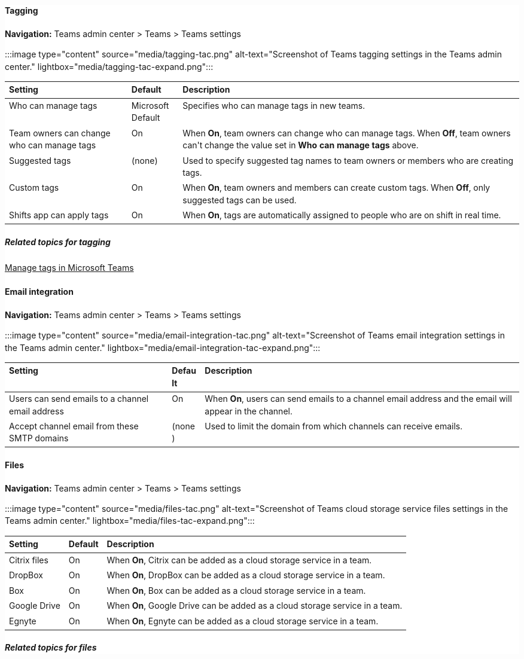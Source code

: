 #### Tagging

**Navigation:** Teams admin center > Teams > Teams settings

:::image type="content" source="media/tagging-tac.png" alt-text="Screenshot of Teams tagging settings in the Teams admin center." lightbox="media/tagging-tac-expand.png":::

| Setting | Default | Description |
|:-----|:-----|:-----|
|Who can manage tags|Microsoft Default|Specifies who can manage tags in new teams.|
|Team owners can change who can manage tags|On|When **On**, team owners can change who can manage tags. When **Off**, team owners can't change the value set in **Who can manage tags** above.|
|Suggested tags|(none)|Used to specify suggested tag names to team owners or members who are creating tags.|
|Custom tags|On|When **On**, team owners and members can create custom tags. When **Off**, only suggested tags can be used.|
|Shifts app can apply tags|On|When **On**, tags are automatically assigned to people who are on shift in real time.|

##### Related topics for tagging

[Manage tags in Microsoft Teams](manage-tags.md)

#### Email integration

**Navigation:** Teams admin center > Teams > Teams settings

:::image type="content" source="media/email-integration-tac.png" alt-text="Screenshot of Teams email integration settings in the Teams admin center." lightbox="media/email-integration-tac-expand.png":::

| Setting | Default | Description |
|:-----|:-----|:-----|
|Users can send emails to a channel email address|On|When **On**, users can send emails to a channel email address and the email will appear in the channel.|
|Accept channel email from these SMTP domains|(none)|Used to limit the domain from which channels can receive emails.|

#### Files

**Navigation:** Teams admin center > Teams > Teams settings

:::image type="content" source="media/files-tac.png" alt-text="Screenshot of Teams cloud storage service files settings in the Teams admin center." lightbox="media/files-tac-expand.png":::

| Setting | Default | Description |
|:-----|:-----|:-----|
|Citrix files|On|When **On**, Citrix can be added as a cloud storage service in a team.|
|DropBox|On|When **On**, DropBox can be added as a cloud storage service in a team.|
|Box|On|When **On**, Box can be added as a cloud storage service in a team.|
|Google Drive|On|When **On**, Google Drive can be added as a cloud storage service in a team.|
|Egnyte|On|When **On**, Egnyte can be added as a cloud storage service in a team.|

##### Related topics for files
